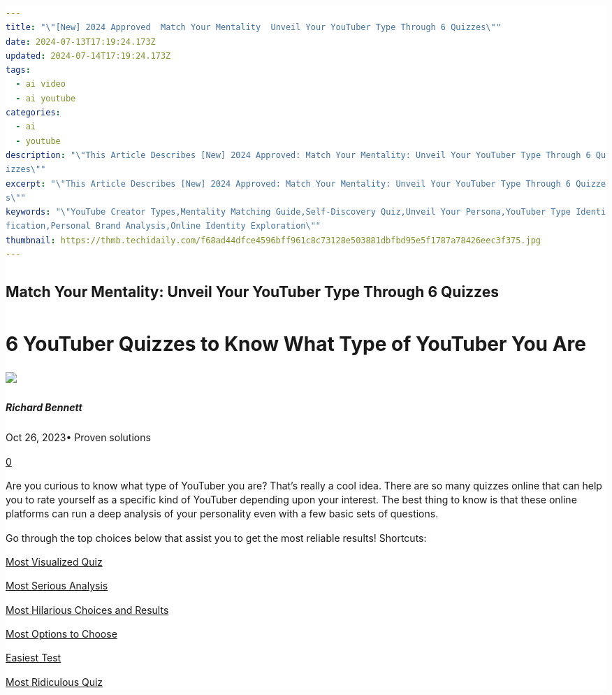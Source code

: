 ```yaml
---
title: "\"[New] 2024 Approved  Match Your Mentality  Unveil Your YouTuber Type Through 6 Quizzes\""
date: 2024-07-13T17:19:24.173Z
updated: 2024-07-14T17:19:24.173Z
tags:
  - ai video
  - ai youtube
categories:
  - ai
  - youtube
description: "\"This Article Describes [New] 2024 Approved: Match Your Mentality: Unveil Your YouTuber Type Through 6 Quizzes\""
excerpt: "\"This Article Describes [New] 2024 Approved: Match Your Mentality: Unveil Your YouTuber Type Through 6 Quizzes\""
keywords: "\"YouTube Creator Types,Mentality Matching Guide,Self-Discovery Quiz,Unveil Your Persona,YouTuber Type Identification,Personal Brand Analysis,Online Identity Exploration\""
thumbnail: https://thmb.techidaily.com/f68ad44dfce4596bff961c8c73128e503881dbfbd95e5f1787a78426eec3f375.jpg
---
```


## Match Your Mentality: Unveil Your YouTuber Type Through 6 Quizzes

# 6 YouTuber Quizzes to Know What Type of YouTuber You Are

![](https://images.wondershare.com/filmora/article-images/richard-bennett.jpg)

##### Richard Bennett

 Oct 26, 2023• Proven solutions

[0](#commentsBoxSeoTemplate)

Are you curious to know what type of YouTuber you are? That’s really a cool idea. There are so many quizzes online that can help you to rate yourself as a specific kind of YouTuber depending upon your interest. The best thing to know is that these online platforms can run a deep analysis of your personality even with a few basic sets of questions.

Go through the top choices below that assist you to get the most reliable results! Shortcuts:

[Most Visualized Quiz](#p1)

[Most Serious Analysis](#p2)

[Most Hilarious Choices and Results](#p3)

[Most Options to Choose](#p4)

[Easiest Test](#p5)

[Most Ridiculous Quiz](#p6)
